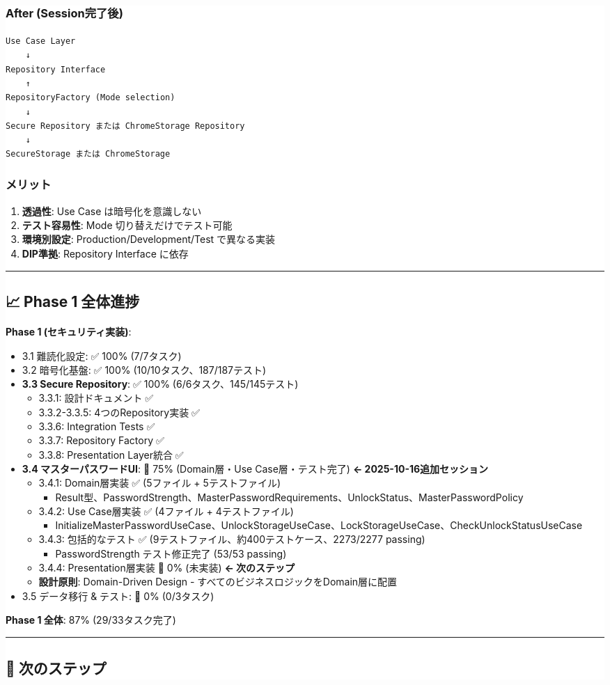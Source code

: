 ### After (Session完了後)

```
Use Case Layer
    ↓
Repository Interface
    ↑
RepositoryFactory (Mode selection)
    ↓
Secure Repository または ChromeStorage Repository
    ↓
SecureStorage または ChromeStorage
```

### メリット

1. **透過性**: Use Case は暗号化を意識しない
2. **テスト容易性**: Mode 切り替えだけでテスト可能
3. **環境別設定**: Production/Development/Test で異なる実装
4. **DIP準拠**: Repository Interface に依存

---

## 📈 Phase 1 全体進捗

**Phase 1 (セキュリティ実装)**:

- 3.1 難読化設定: ✅ 100% (7/7タスク)
- 3.2 暗号化基盤: ✅ 100% (10/10タスク、187/187テスト)
- **3.3 Secure Repository**: ✅ 100% (6/6タスク、145/145テスト)
  - 3.3.1: 設計ドキュメント ✅
  - 3.3.2-3.3.5: 4つのRepository実装 ✅
  - 3.3.6: Integration Tests ✅
  - 3.3.7: Repository Factory ✅
  - 3.3.8: Presentation Layer統合 ✅
- **3.4 マスターパスワードUI**: 🔄 75% (Domain層・Use Case層・テスト完了) **← 2025-10-16追加セッション**
  - 3.4.1: Domain層実装 ✅ (5ファイル + 5テストファイル)
    - Result型、PasswordStrength、MasterPasswordRequirements、UnlockStatus、MasterPasswordPolicy
  - 3.4.2: Use Case層実装 ✅ (4ファイル + 4テストファイル)
    - InitializeMasterPasswordUseCase、UnlockStorageUseCase、LockStorageUseCase、CheckUnlockStatusUseCase
  - 3.4.3: 包括的なテスト ✅ (9テストファイル、約400テストケース、2273/2277 passing)
    - PasswordStrength テスト修正完了 (53/53 passing)
  - 3.4.4: Presentation層実装 🔄 0% (未実装) **← 次のステップ**
  - **設計原則**: Domain-Driven Design - すべてのビジネスロジックをDomain層に配置
- 3.5 データ移行 & テスト: 🔲 0% (0/3タスク)

**Phase 1 全体**: 87% (29/33タスク完了)

---

## 🔄 次のステップ
